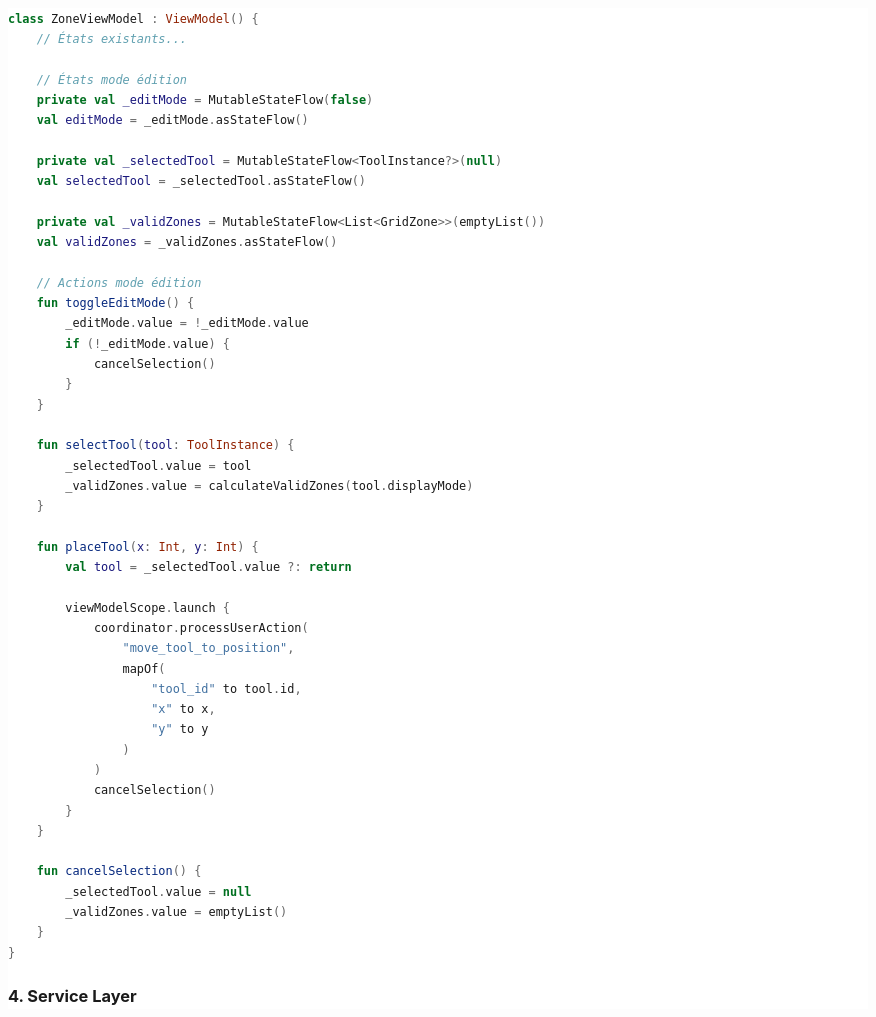 ```kotlin
class ZoneViewModel : ViewModel() {
    // États existants...
    
    // États mode édition
    private val _editMode = MutableStateFlow(false)
    val editMode = _editMode.asStateFlow()
    
    private val _selectedTool = MutableStateFlow<ToolInstance?>(null)
    val selectedTool = _selectedTool.asStateFlow()
    
    private val _validZones = MutableStateFlow<List<GridZone>>(emptyList())
    val validZones = _validZones.asStateFlow()
    
    // Actions mode édition
    fun toggleEditMode() {
        _editMode.value = !_editMode.value
        if (!_editMode.value) {
            cancelSelection()
        }
    }
    
    fun selectTool(tool: ToolInstance) {
        _selectedTool.value = tool
        _validZones.value = calculateValidZones(tool.displayMode)
    }
    
    fun placeTool(x: Int, y: Int) {
        val tool = _selectedTool.value ?: return
        
        viewModelScope.launch {
            coordinator.processUserAction(
                "move_tool_to_position",
                mapOf(
                    "tool_id" to tool.id,
                    "x" to x,
                    "y" to y
                )
            )
            cancelSelection()
        }
    }
    
    fun cancelSelection() {
        _selectedTool.value = null
        _validZones.value = emptyList()
    }
}
```

### 4. Service Layer
